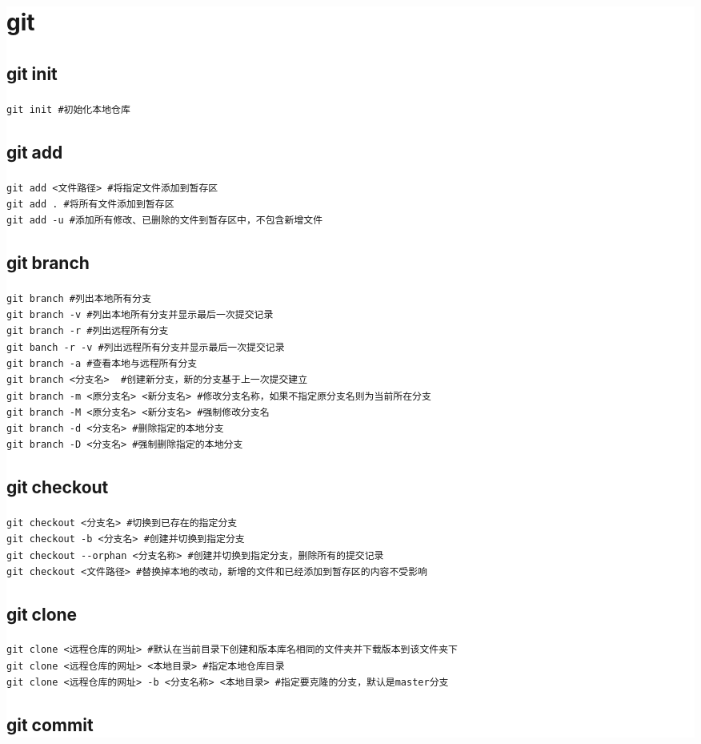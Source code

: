 # git

## git init

```git
git init #初始化本地仓库
```

## git add

```git
git add <文件路径> #将指定文件添加到暂存区
git add . #将所有文件添加到暂存区
git add -u #添加所有修改、已删除的文件到暂存区中，不包含新增文件
```

## git branch

```git
git branch #列出本地所有分支
git branch -v #列出本地所有分支并显示最后一次提交记录
git branch -r #列出远程所有分支
git banch -r -v #列出远程所有分支并显示最后一次提交记录
git branch -a #查看本地与远程所有分支
git branch <分支名>  #创建新分支，新的分支基于上一次提交建立
git branch -m <原分支名> <新分支名> #修改分支名称，如果不指定原分支名则为当前所在分支
git branch -M <原分支名> <新分支名> #强制修改分支名
git branch -d <分支名> #删除指定的本地分支
git branch -D <分支名> #强制删除指定的本地分支
```

## git checkout

```git
git checkout <分支名> #切换到已存在的指定分支
git checkout -b <分支名> #创建并切换到指定分支
git checkout --orphan <分支名称> #创建并切换到指定分支，删除所有的提交记录
git checkout <文件路径> #替换掉本地的改动，新增的文件和已经添加到暂存区的内容不受影响
```

## git clone

```git
git clone <远程仓库的网址> #默认在当前目录下创建和版本库名相同的文件夹并下载版本到该文件夹下
git clone <远程仓库的网址> <本地目录> #指定本地仓库目录
git clone <远程仓库的网址> -b <分支名称> <本地目录> #指定要克隆的分支，默认是master分支
```

## git commit
